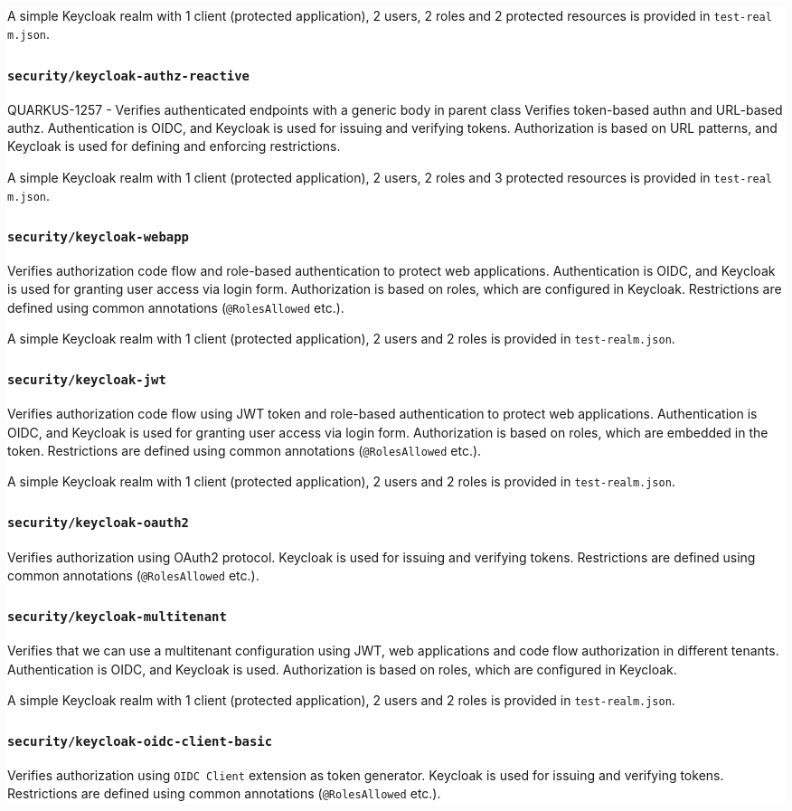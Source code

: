 A simple Keycloak realm with 1 client (protected application), 2 users, 2 roles and 2 protected resources is provided in `test-realm.json`.

### `security/keycloak-authz-reactive`
QUARKUS-1257 - Verifies authenticated endpoints with a generic body in parent class 
Verifies token-based authn and URL-based authz.
Authentication is OIDC, and Keycloak is used for issuing and verifying tokens.
Authorization is based on URL patterns, and Keycloak is used for defining and enforcing restrictions.

A simple Keycloak realm with 1 client (protected application), 2 users, 2 roles and 3 protected resources is provided in `test-realm.json`.

### `security/keycloak-webapp`

Verifies authorization code flow and role-based authentication to protect web applications.
Authentication is OIDC, and Keycloak is used for granting user access via login form.
Authorization is based on roles, which are configured in Keycloak.
Restrictions are defined using common annotations (`@RolesAllowed` etc.).

A simple Keycloak realm with 1 client (protected application), 2 users and 2 roles is provided in `test-realm.json`.

### `security/keycloak-jwt`

Verifies authorization code flow using JWT token and role-based authentication to protect web applications.
Authentication is OIDC, and Keycloak is used for granting user access via login form.
Authorization is based on roles, which are embedded in the token.
Restrictions are defined using common annotations (`@RolesAllowed` etc.).

A simple Keycloak realm with 1 client (protected application), 2 users and 2 roles is provided in `test-realm.json`.

### `security/keycloak-oauth2`

Verifies authorization using OAuth2 protocol. Keycloak is used for issuing and verifying tokens.
Restrictions are defined using common annotations (`@RolesAllowed` etc.).

### `security/keycloak-multitenant`

Verifies that we can use a multitenant configuration using JWT, web applications and code flow authorization in different tenants. 
Authentication is OIDC, and Keycloak is used.
Authorization is based on roles, which are configured in Keycloak.

A simple Keycloak realm with 1 client (protected application), 2 users and 2 roles is provided in `test-realm.json`.

### `security/keycloak-oidc-client-basic`

Verifies authorization using `OIDC Client` extension as token generator. 
Keycloak is used for issuing and verifying tokens.
Restrictions are defined using common annotations (`@RolesAllowed` etc.).
